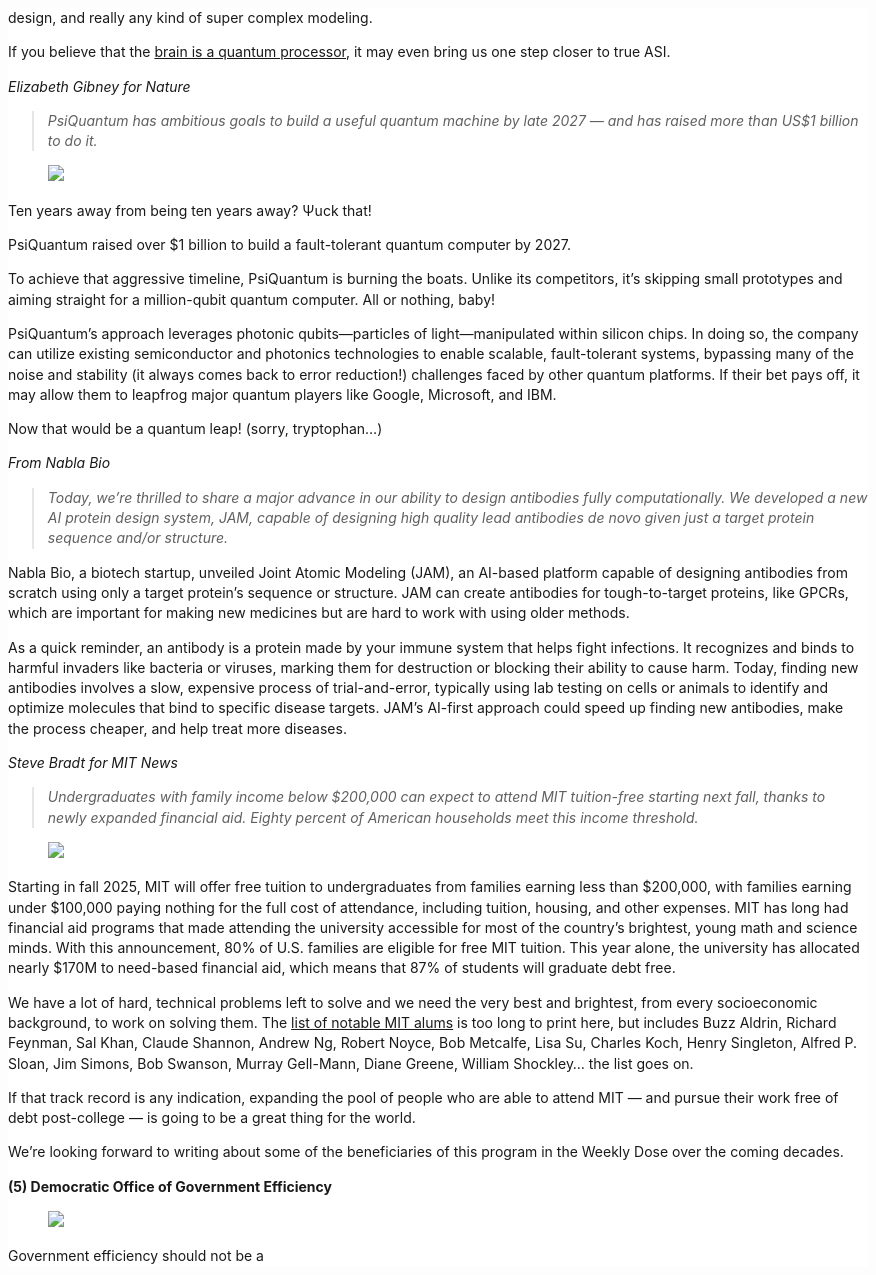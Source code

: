 design, and really any kind of super complex modeling. </p><p><span>If you believe that the </span><a href="https://substack.com/redirect/6162d9d2-0142-44e4-8520-20a6d559dfcc?j=eyJ1IjoiOXAwZ3QifQ.gb8J5T7GnA_ZlNuaMZjmlXXepKbqOsa8-6m8ExkRNpU">brain is a quantum processor</a><span>, it may even bring us one step closer to true ASI. </span></p><p><em>Elizabeth Gibney for Nature</em></p><blockquote><p><em>PsiQuantum has ambitious goals to build a useful quantum machine by late 2027 — and has raised more than US$1 billion to do it.</em></p></blockquote><div><figure><a href="https://substack.com/redirect/fd5d9abf-3d95-44b5-8fa4-b92016c6c5be?j=eyJ1IjoiOXAwZ3QifQ.gb8J5T7GnA_ZlNuaMZjmlXXepKbqOsa8-6m8ExkRNpU"><img src="https://substackcdn.com/image/fetch/w_1534,c_limit,f_auto,q_auto:good,fl_progressive:steep/https%3A%2F%2Fsubstack-post-media.s3.amazonaws.com%2Fpublic%2Fimages%2F272de84e-4f19-4fa5-b389-44364955b987_767x737.jpeg"></a></figure></div><p>Ten years away from being ten years away? Ψuck that!</p><p>PsiQuantum raised over $1 billion to build a fault-tolerant quantum computer by 2027.</p><p>To achieve that aggressive timeline, PsiQuantum is burning the boats. Unlike its competitors, it’s skipping small prototypes and aiming straight for a million-qubit quantum computer. All or nothing, baby!</p><p>PsiQuantum’s approach leverages photonic qubits—particles of light—manipulated within silicon chips. In doing so, the company can utilize existing semiconductor and photonics technologies to enable scalable, fault-tolerant systems, bypassing many of the noise and stability (it always comes back to error reduction!) challenges faced by other quantum platforms. If their bet pays off, it may allow them to leapfrog major quantum players like Google, Microsoft, and IBM. </p><p>Now that would be a quantum leap! (sorry, tryptophan…) </p><p><em>From Nabla Bio</em></p><blockquote><p><em>Today, we’re thrilled to share a major advance in our ability to design antibodies fully computationally. We developed a new AI protein design system, JAM, capable of designing high quality lead antibodies de novo given just a target protein sequence and/or structure.</em></p></blockquote><p>Nabla Bio, a biotech startup, unveiled Joint Atomic Modeling (JAM), an AI-based platform capable of designing antibodies from scratch using only a target protein’s sequence or structure. JAM can create antibodies for tough-to-target proteins, like GPCRs, which are important for making new medicines but are hard to work with using older methods. </p><p>As a quick reminder, an antibody is a protein made by your immune system that helps fight infections. It recognizes and binds to harmful invaders like bacteria or viruses, marking them for destruction or blocking their ability to cause harm. Today, finding new antibodies involves a slow, expensive process of trial-and-error, typically using lab testing on cells or animals to identify and optimize molecules that bind to specific disease targets. JAM’s AI-first approach could speed up finding new antibodies, make the process cheaper, and help treat more diseases.</p><p><em>Steve Bradt for MIT News</em></p><blockquote><p><em>Undergraduates with family income below $200,000 can expect to attend MIT tuition-free starting next fall, thanks to newly expanded financial aid. Eighty percent of American households meet this income threshold.</em></p></blockquote><div><figure><a href="https://substack.com/redirect/844113e3-6acb-4795-8ded-fbb20d2dbeb4?j=eyJ1IjoiOXAwZ3QifQ.gb8J5T7GnA_ZlNuaMZjmlXXepKbqOsa8-6m8ExkRNpU"><img src="https://substackcdn.com/image/fetch/w_1800,c_limit,f_auto,q_auto:good,fl_progressive:steep/https%3A%2F%2Fsubstack-post-media.s3.amazonaws.com%2Fpublic%2Fimages%2Faf15bd07-acda-4ff0-8e50-a926f9c07a6f_900x600.jpeg"></a></figure></div><p>Starting in fall 2025, MIT will offer free tuition to undergraduates from families earning less than $200,000, with families earning under $100,000 paying nothing for the full cost of attendance, including tuition, housing, and other expenses. MIT has long had financial aid programs that made attending the university accessible for most of the country’s brightest, young math and science minds. With this announcement, 80% of U.S. families are eligible for free MIT tuition. This year alone, the university has allocated nearly $170M to need-based financial aid, which means that 87% of students will graduate debt free.</p><p><span>We have a lot of hard, technical problems left to solve and we need the very best and brightest, from every socioeconomic background, to work on solving them. The </span><a href="https://substack.com/redirect/a5bddd08-d583-41aa-85dc-a7485e290d0f?j=eyJ1IjoiOXAwZ3QifQ.gb8J5T7GnA_ZlNuaMZjmlXXepKbqOsa8-6m8ExkRNpU">list of notable MIT alums</a><span> is too long to print here, but includes Buzz Aldrin, Richard Feynman, Sal Khan, Claude Shannon, Andrew Ng, Robert Noyce, Bob Metcalfe, Lisa Su, Charles Koch, Henry Singleton, Alfred P. Sloan, Jim Simons, Bob Swanson, Murray Gell-Mann, Diane Greene, William Shockley… the list goes on. </span></p><p>If that track record is any indication, expanding the pool of people who are able to attend MIT — and pursue their work free of debt post-college — is going to be a great thing for the world. </p><p>We’re looking forward to writing about some of the beneficiaries of this program in the Weekly Dose over the coming decades. </p><p><strong>(5) Democratic Office of Government Efficiency</strong></p><div><figure><a href="https://substack.com/redirect/8990044e-9c95-47f0-9fe5-0dd4183b71b9?j=eyJ1IjoiOXAwZ3QifQ.gb8J5T7GnA_ZlNuaMZjmlXXepKbqOsa8-6m8ExkRNpU"><img src="https://substackcdn.com/image/fetch/w_2334,c_limit,f_auto,q_auto:good,fl_progressive:steep/https%3A%2F%2Fsubstack-post-media.s3.amazonaws.com%2Fpublic%2Fimages%2Fe35f27a9-d7d6-4094-94c3-520688aba035_1167x791.png"></a></figure></div><p>Government efficiency should not be a